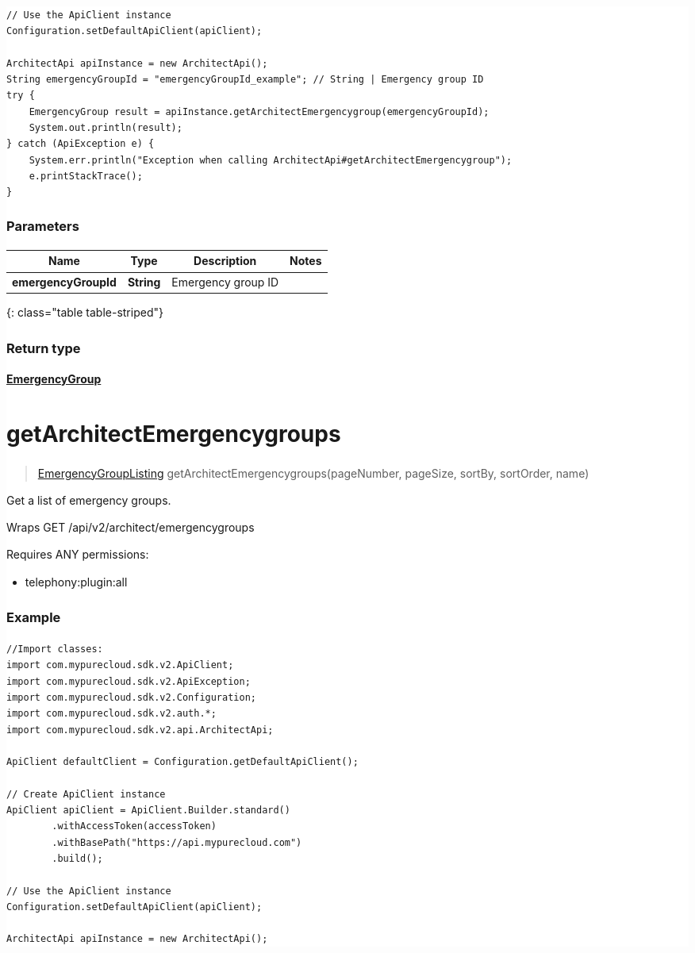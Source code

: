 ```{"language":"java"}
// Use the ApiClient instance
Configuration.setDefaultApiClient(apiClient);

ArchitectApi apiInstance = new ArchitectApi();
String emergencyGroupId = "emergencyGroupId_example"; // String | Emergency group ID
try {
    EmergencyGroup result = apiInstance.getArchitectEmergencygroup(emergencyGroupId);
    System.out.println(result);
} catch (ApiException e) {
    System.err.println("Exception when calling ArchitectApi#getArchitectEmergencygroup");
    e.printStackTrace();
}
```

### Parameters


| Name | Type | Description  | Notes |
| ------------- | ------------- | ------------- | ------------- |
| **emergencyGroupId** | **String**| Emergency group ID | |
{: class="table table-striped"}

### Return type

[**EmergencyGroup**](EmergencyGroup.html)

<a name="getArchitectEmergencygroups"></a>

# **getArchitectEmergencygroups**



> [EmergencyGroupListing](EmergencyGroupListing.html) getArchitectEmergencygroups(pageNumber, pageSize, sortBy, sortOrder, name)

Get a list of emergency groups.



Wraps GET /api/v2/architect/emergencygroups  

Requires ANY permissions: 

* telephony:plugin:all

### Example

```{"language":"java"}
//Import classes:
import com.mypurecloud.sdk.v2.ApiClient;
import com.mypurecloud.sdk.v2.ApiException;
import com.mypurecloud.sdk.v2.Configuration;
import com.mypurecloud.sdk.v2.auth.*;
import com.mypurecloud.sdk.v2.api.ArchitectApi;

ApiClient defaultClient = Configuration.getDefaultApiClient();

// Create ApiClient instance
ApiClient apiClient = ApiClient.Builder.standard()
		.withAccessToken(accessToken)
		.withBasePath("https://api.mypurecloud.com")
		.build();

// Use the ApiClient instance
Configuration.setDefaultApiClient(apiClient);

ArchitectApi apiInstance = new ArchitectApi();
```